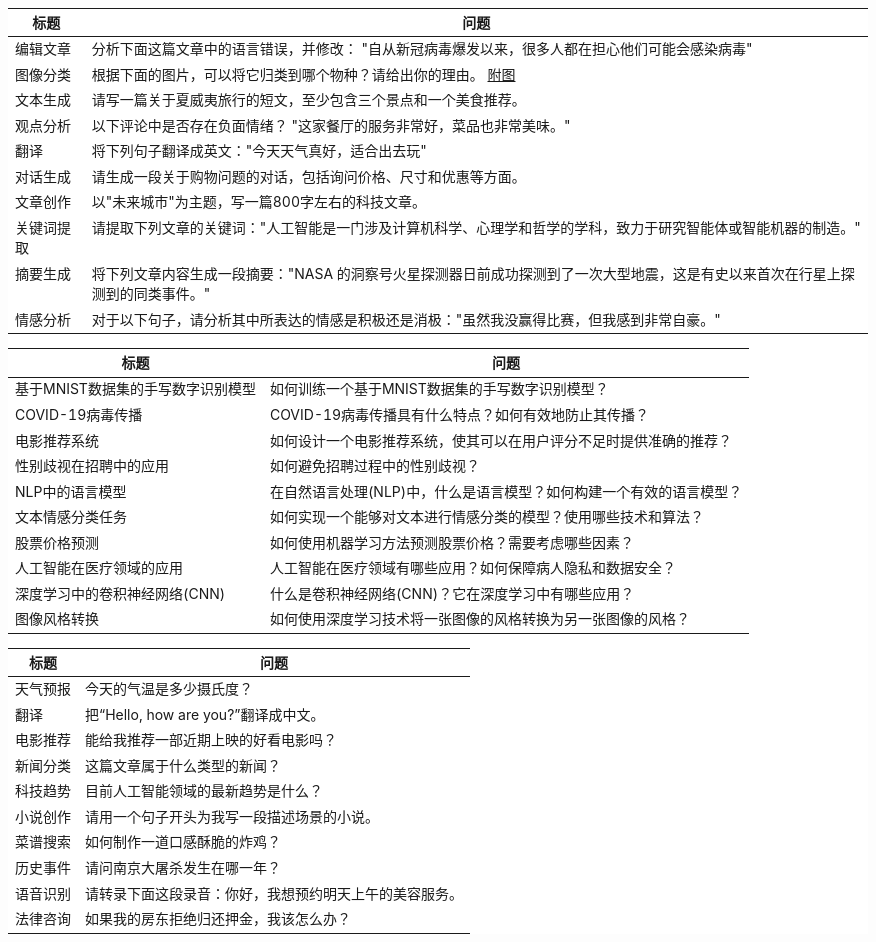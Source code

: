 | 标题 | 问题 |
| --- | --- |
| 编辑文章 | 分析下面这篇文章中的语言错误，并修改： "自从新冠病毒爆发以来，很多人都在担心他们可能会感染病毒"|
| 图像分类 | 根据下面的图片，可以将它归类到哪个物种？请给出你的理由。 [附图](https://www.nhptv.org/wild/images/black_bear_cub.jpg) |
| 文本生成 | 请写一篇关于夏威夷旅行的短文，至少包含三个景点和一个美食推荐。 |
| 观点分析 | 以下评论中是否存在负面情绪？ "这家餐厅的服务非常好，菜品也非常美味。" |
| 翻译 | 将下列句子翻译成英文："今天天气真好，适合出去玩" |
| 对话生成 | 请生成一段关于购物问题的对话，包括询问价格、尺寸和优惠等方面。 |
| 文章创作 | 以"未来城市"为主题，写一篇800字左右的科技文章。 |
| 关键词提取 | 请提取下列文章的关键词："人工智能是一门涉及计算机科学、心理学和哲学的学科，致力于研究智能体或智能机器的制造。"|
| 摘要生成 | 将下列文章内容生成一段摘要："NASA 的洞察号火星探测器日前成功探测到了一次大型地震，这是有史以来首次在行星上探测到的同类事件。" |
| 情感分析| 对于以下句子，请分析其中所表达的情感是积极还是消极："虽然我没赢得比赛，但我感到非常自豪。"|

|标题|问题|
|---|---|
|基于MNIST数据集的手写数字识别模型|如何训练一个基于MNIST数据集的手写数字识别模型？|
|COVID-19病毒传播|COVID-19病毒传播具有什么特点？如何有效地防止其传播？|
|电影推荐系统|如何设计一个电影推荐系统，使其可以在用户评分不足时提供准确的推荐？|
|性别歧视在招聘中的应用|如何避免招聘过程中的性别歧视？|
|NLP中的语言模型|在自然语言处理(NLP)中，什么是语言模型？如何构建一个有效的语言模型？|
|文本情感分类任务|如何实现一个能够对文本进行情感分类的模型？使用哪些技术和算法？|
|股票价格预测|如何使用机器学习方法预测股票价格？需要考虑哪些因素？|
|人工智能在医疗领域的应用|人工智能在医疗领域有哪些应用？如何保障病人隐私和数据安全？|
|深度学习中的卷积神经网络(CNN)|什么是卷积神经网络(CNN)？它在深度学习中有哪些应用？|
|图像风格转换|如何使用深度学习技术将一张图像的风格转换为另一张图像的风格？|

|标题|问题|
|---|---|
|天气预报|今天的气温是多少摄氏度？|
|翻译|把“Hello, how are you?”翻译成中文。|
|电影推荐|能给我推荐一部近期上映的好看电影吗？|
|新闻分类|这篇文章属于什么类型的新闻？|
|科技趋势|目前人工智能领域的最新趋势是什么？|
|小说创作|请用一个句子开头为我写一段描述场景的小说。|
|菜谱搜索|如何制作一道口感酥脆的炸鸡？|
|历史事件|请问南京大屠杀发生在哪一年？|
|语音识别|请转录下面这段录音：你好，我想预约明天上午的美容服务。|
|法律咨询|如果我的房东拒绝归还押金，我该怎么办？|
